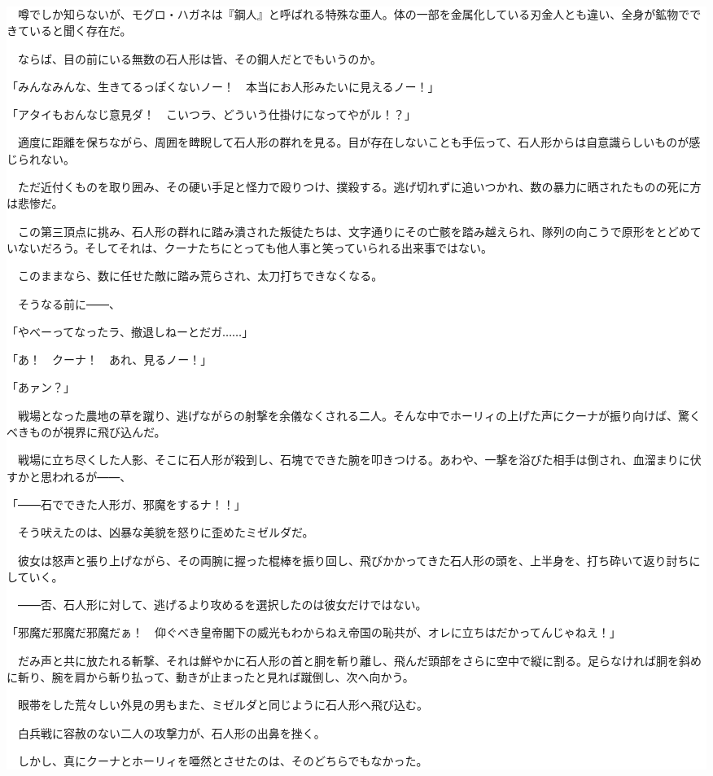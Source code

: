 　噂でしか知らないが、モグロ・ハガネは『鋼人』と呼ばれる特殊な亜人。体の一部を金属化している刃金人とも違い、全身が鉱物でできていると聞く存在だ。

　ならば、目の前にいる無数の石人形は皆、その鋼人だとでもいうのか。



「みんなみんな、生きてるっぽくないノー！　本当にお人形みたいに見えるノー！」



「アタイもおんなじ意見ダ！　こいつラ、どういう仕掛けになってやがル！？」



　適度に距離を保ちながら、周囲を睥睨して石人形の群れを見る。目が存在しないことも手伝って、石人形からは自意識らしいものが感じられない。

　ただ近付くものを取り囲み、その硬い手足と怪力で殴りつけ、撲殺する。逃げ切れずに追いつかれ、数の暴力に晒されたものの死に方は悲惨だ。

　この第三頂点に挑み、石人形の群れに踏み潰された叛徒たちは、文字通りにその亡骸を踏み越えられ、隊列の向こうで原形をとどめていないだろう。そしてそれは、クーナたちにとっても他人事と笑っていられる出来事ではない。



　このままなら、数に任せた敵に踏み荒らされ、太刀打ちできなくなる。

　そうなる前に――、



「やべーってなったラ、撤退しねーとだガ……」



「あ！　クーナ！　あれ、見るノー！」



「あァン？」



　戦場となった農地の草を蹴り、逃げながらの射撃を余儀なくされる二人。そんな中でホーリィの上げた声にクーナが振り向けば、驚くべきものが視界に飛び込んだ。

　戦場に立ち尽くした人影、そこに石人形が殺到し、石塊でできた腕を叩きつける。あわや、一撃を浴びた相手は倒され、血溜まりに伏すかと思われるが――、



「――石でできた人形ガ、邪魔をするナ！！」



　そう吠えたのは、凶暴な美貌を怒りに歪めたミゼルダだ。

　彼女は怒声と張り上げながら、その両腕に握った棍棒を振り回し、飛びかかってきた石人形の頭を、上半身を、打ち砕いて返り討ちにしていく。



　――否、石人形に対して、逃げるより攻めるを選択したのは彼女だけではない。



「邪魔だ邪魔だ邪魔だぁ！　仰ぐべき皇帝閣下の威光もわからねえ帝国の恥共が、オレに立ちはだかってんじゃねえ！」



　だみ声と共に放たれる斬撃、それは鮮やかに石人形の首と胴を斬り離し、飛んだ頭部をさらに空中で縦に割る。足らなければ胴を斜めに斬り、腕を肩から斬り払って、動きが止まったと見れば蹴倒し、次へ向かう。

　眼帯をした荒々しい外見の男もまた、ミゼルダと同じように石人形へ飛び込む。



　白兵戦に容赦のない二人の攻撃力が、石人形の出鼻を挫く。

　しかし、真にクーナとホーリィを唖然とさせたのは、そのどちらでもなかった。
